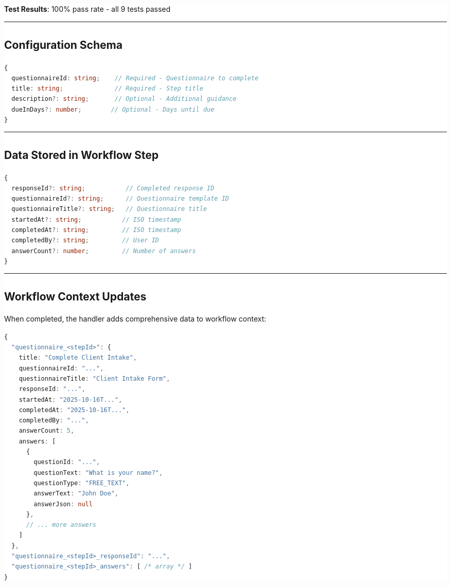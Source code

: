 **Test Results**: 100% pass rate - all 9 tests passed

---

## Configuration Schema

```typescript
{
  questionnaireId: string;    // Required - Questionnaire to complete
  title: string;              // Required - Step title
  description?: string;       // Optional - Additional guidance
  dueInDays?: number;        // Optional - Days until due
}
```

---

## Data Stored in Workflow Step

```typescript
{
  responseId?: string;           // Completed response ID
  questionnaireId?: string;      // Questionnaire template ID
  questionnaireTitle?: string;   // Questionnaire title
  startedAt?: string;           // ISO timestamp
  completedAt?: string;         // ISO timestamp
  completedBy?: string;         // User ID
  answerCount?: number;         // Number of answers
}
```

---

## Workflow Context Updates

When completed, the handler adds comprehensive data to workflow context:

```typescript
{
  "questionnaire_<stepId>": {
    title: "Complete Client Intake",
    questionnaireId: "...",
    questionnaireTitle: "Client Intake Form",
    responseId: "...",
    startedAt: "2025-10-16T...",
    completedAt: "2025-10-16T...",
    completedBy: "...",
    answerCount: 5,
    answers: [
      {
        questionId: "...",
        questionText: "What is your name?",
        questionType: "FREE_TEXT",
        answerText: "John Doe",
        answerJson: null
      },
      // ... more answers
    ]
  },
  "questionnaire_<stepId>_responseId": "...",
  "questionnaire_<stepId>_answers": [ /* array */ ]
}
```
